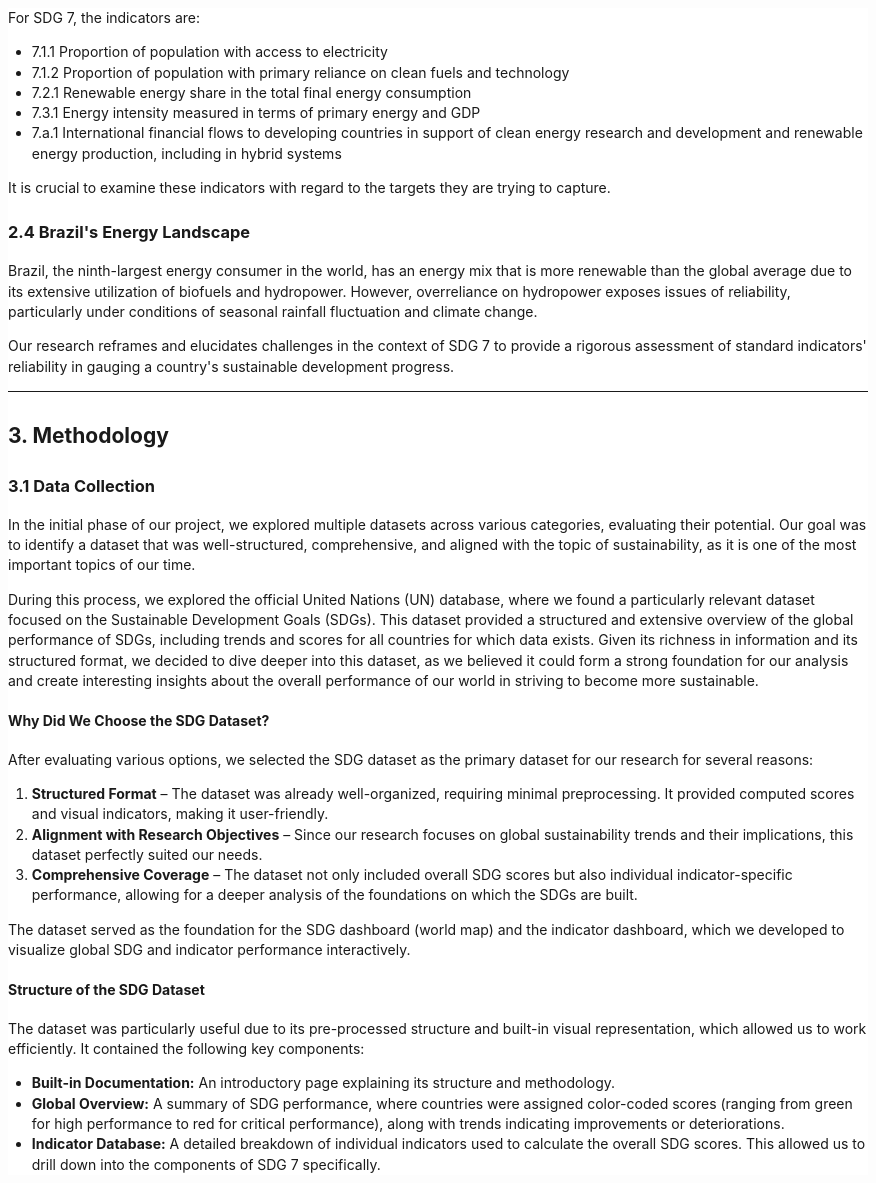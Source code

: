 For SDG 7, the indicators are:  
- 7.1.1 Proportion of population with access to electricity  
- 7.1.2 Proportion of population with primary reliance on clean fuels and technology  
- 7.2.1 Renewable energy share in the total final energy consumption  
- 7.3.1 Energy intensity measured in terms of primary energy and GDP  
- 7.a.1 International financial flows to developing countries in support of clean energy research and development and renewable energy production, including in hybrid systems

It is crucial to examine these indicators with regard to the targets they are trying to capture.

### 2.4 Brazil's Energy Landscape
Brazil, the ninth-largest energy consumer in the world, has an energy mix that is more renewable than the global average due to its extensive utilization of biofuels and hydropower. However, overreliance on hydropower exposes issues of reliability, particularly under conditions of seasonal rainfall fluctuation and climate change.

Our research reframes and elucidates challenges in the context of SDG 7 to provide a rigorous assessment of standard indicators' reliability in gauging a country's sustainable development progress.

---

## 3. Methodology

### 3.1 Data Collection
In the initial phase of our project, we explored multiple datasets across various categories, evaluating their potential. Our goal was to identify a dataset that was well-structured, comprehensive, and aligned with the topic of sustainability, as it is one of the most important topics of our time.

During this process, we explored the official United Nations (UN) database, where we found a particularly relevant dataset focused on the Sustainable Development Goals (SDGs). This dataset provided a structured and extensive overview of the global performance of SDGs, including trends and scores for all countries for which data exists. Given its richness in information and its structured format, we decided to dive deeper into this dataset, as we believed it could form a strong foundation for our analysis and create interesting insights about the overall performance of our world in striving to become more sustainable.

#### Why Did We Choose the SDG Dataset?
After evaluating various options, we selected the SDG dataset as the primary dataset for our research for several reasons:
1. **Structured Format** – The dataset was already well-organized, requiring minimal preprocessing. It provided computed scores and visual indicators, making it user-friendly.
2. **Alignment with Research Objectives** – Since our research focuses on global sustainability trends and their implications, this dataset perfectly suited our needs.
3. **Comprehensive Coverage** – The dataset not only included overall SDG scores but also individual indicator-specific performance, allowing for a deeper analysis of the foundations on which the SDGs are built.

The dataset served as the foundation for the SDG dashboard (world map) and the indicator dashboard, which we developed to visualize global SDG and indicator performance interactively.

#### Structure of the SDG Dataset
The dataset was particularly useful due to its pre-processed structure and built-in visual representation, which allowed us to work efficiently. It contained the following key components:
- **Built-in Documentation:** An introductory page explaining its structure and methodology.
- **Global Overview:** A summary of SDG performance, where countries were assigned color-coded scores (ranging from green for high performance to red for critical performance), along with trends indicating improvements or deteriorations.
- **Indicator Database:** A detailed breakdown of individual indicators used to calculate the overall SDG scores. This allowed us to drill down into the components of SDG 7 specifically.
